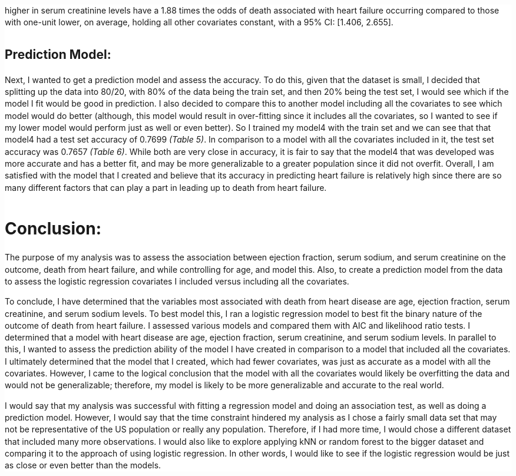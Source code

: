 higher in serum creatinine levels have a 1.88 times the odds of death
associated with heart failure occurring compared to those with one-unit
lower, on average, holding all other covariates constant, with a 95% CI:
\[1.406, 2.655\].

## Prediction Model:

Next, I wanted to get a prediction model and assess the accuracy. To do
this, given that the dataset is small, I decided that splitting up the
data into 80/20, with 80% of the data being the train set, and then 20%
being the test set, I would see which if the model I fit would be good
in prediction. I also decided to compare this to another model including
all the covariates to see which model would do better (although, this
model would result in over-fitting since it includes all the covariates,
so I wanted to see if my lower model would perform just as well or even
better). So I trained my model4 with the train set and we can see that
that model4 had a test set accuracy of 0.7699 *(Table 5)*. In comparison
to a model with all the covariates included in it, the test set accuracy
was 0.7657 *(Table 6)*. While both are very close in accuracy, it is
fair to say that the model4 that was developed was more accurate and has
a better fit, and may be more generalizable to a greater population
since it did not overfit. Overall, I am satisfied with the model that I
created and believe that its accuracy in predicting heart failure is
relatively high since there are so many different factors that can play
a part in leading up to death from heart failure.

# Conclusion:

The purpose of my analysis was to assess the association between
ejection fraction, serum sodium, and serum creatinine on the outcome,
death from heart failure, and while controlling for age, and model this.
Also, to create a prediction model from the data to assess the logistic
regression covariates I included versus including all the covariates.

To conclude, I have determined that the variables most associated with
death from heart disease are age, ejection fraction, serum creatinine,
and serum sodium levels. To best model this, I ran a logistic regression
model to best fit the binary nature of the outcome of death from heart
failure. I assessed various models and compared them with AIC and
likelihood ratio tests. I determined that a model with heart disease are
age, ejection fraction, serum creatinine, and serum sodium levels. In
parallel to this, I wanted to assess the prediction ability of the model
I have created in comparison to a model that included all the
covariates. I ultimately determined that the model that I created, which
had fewer covariates, was just as accurate as a model with all the
covariates. However, I came to the logical conclusion that the model
with all the covariates would likely be overfitting the data and would
not be generalizable; therefore, my model is likely to be more
generalizable and accurate to the real world.

I would say that my analysis was successful with fitting a regression
model and doing an association test, as well as doing a prediction
model. However, I would say that the time constraint hindered my
analysis as I chose a fairly small data set that may not be
representative of the US population or really any population. Therefore,
if I had more time, I would chose a different dataset that included many
more observations. I would also like to explore applying kNN or random
forest to the bigger dataset and comparing it to the approach of using
logistic regression. In other words, I would like to see if the logistic
regression would be just as close or even better than the models.

